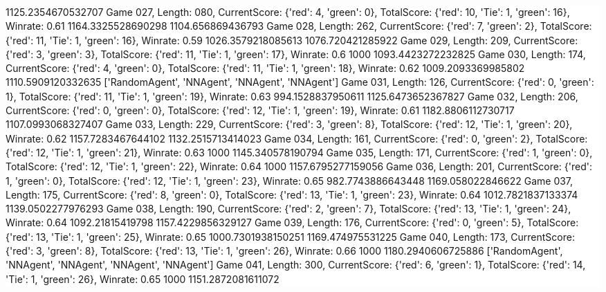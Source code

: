 1125.2354670532707
Game 027, Length: 080,      CurrentScore: {'red': 4, 'green': 0},      TotalScore: {'red': 10, 'Tie': 1, 'green': 16},  Winrate: 0.61
1164.3325528690298
1104.656869436793
Game 028, Length: 262,      CurrentScore: {'red': 7, 'green': 2},      TotalScore: {'red': 11, 'Tie': 1, 'green': 16},  Winrate: 0.59
1026.3579218085613
1076.720421285922
Game 029, Length: 209,      CurrentScore: {'red': 3, 'green': 3},      TotalScore: {'red': 11, 'Tie': 1, 'green': 17},  Winrate: 0.6
1000
1093.4423272232825
Game 030, Length: 174,      CurrentScore: {'red': 4, 'green': 0},      TotalScore: {'red': 11, 'Tie': 1, 'green': 18},  Winrate: 0.62
1009.2093369985802
1110.5909120332635
['RandomAgent', 'NNAgent', 'NNAgent', 'NNAgent']
Game 031, Length: 126,      CurrentScore: {'red': 0, 'green': 1},      TotalScore: {'red': 11, 'Tie': 1, 'green': 19},  Winrate: 0.63
994.1528837950611
1125.6473652367827
Game 032, Length: 206,      CurrentScore: {'red': 0, 'green': 0},      TotalScore: {'red': 12, 'Tie': 1, 'green': 19},  Winrate: 0.61
1182.8806112730717
1107.0993068327407
Game 033, Length: 229,      CurrentScore: {'red': 3, 'green': 8},      TotalScore: {'red': 12, 'Tie': 1, 'green': 20},  Winrate: 0.62
1157.7283467644102
1132.2515713414023
Game 034, Length: 161,      CurrentScore: {'red': 0, 'green': 2},      TotalScore: {'red': 12, 'Tie': 1, 'green': 21},  Winrate: 0.63
1000
1145.340578190794
Game 035, Length: 171,      CurrentScore: {'red': 1, 'green': 0},      TotalScore: {'red': 12, 'Tie': 1, 'green': 22},  Winrate: 0.64
1000
1157.6795277159056
Game 036, Length: 201,      CurrentScore: {'red': 1, 'green': 0},      TotalScore: {'red': 12, 'Tie': 1, 'green': 23},  Winrate: 0.65
982.7743886643448
1169.058022846622
Game 037, Length: 175,      CurrentScore: {'red': 8, 'green': 0},      TotalScore: {'red': 13, 'Tie': 1, 'green': 23},  Winrate: 0.64
1012.7821837133374
1139.0502277976293
Game 038, Length: 190,      CurrentScore: {'red': 2, 'green': 7},      TotalScore: {'red': 13, 'Tie': 1, 'green': 24},  Winrate: 0.64
1092.21815419798
1157.4229856329127
Game 039, Length: 176,      CurrentScore: {'red': 0, 'green': 5},      TotalScore: {'red': 13, 'Tie': 1, 'green': 25},  Winrate: 0.65
1000.7301938150251
1169.474975531225
Game 040, Length: 173,      CurrentScore: {'red': 3, 'green': 8},      TotalScore: {'red': 13, 'Tie': 1, 'green': 26},  Winrate: 0.66
1000
1180.2940606725886
['RandomAgent', 'NNAgent', 'NNAgent', 'NNAgent', 'NNAgent']
Game 041, Length: 300,      CurrentScore: {'red': 6, 'green': 1},      TotalScore: {'red': 14, 'Tie': 1, 'green': 26},  Winrate: 0.65
1000
1151.2872081611072